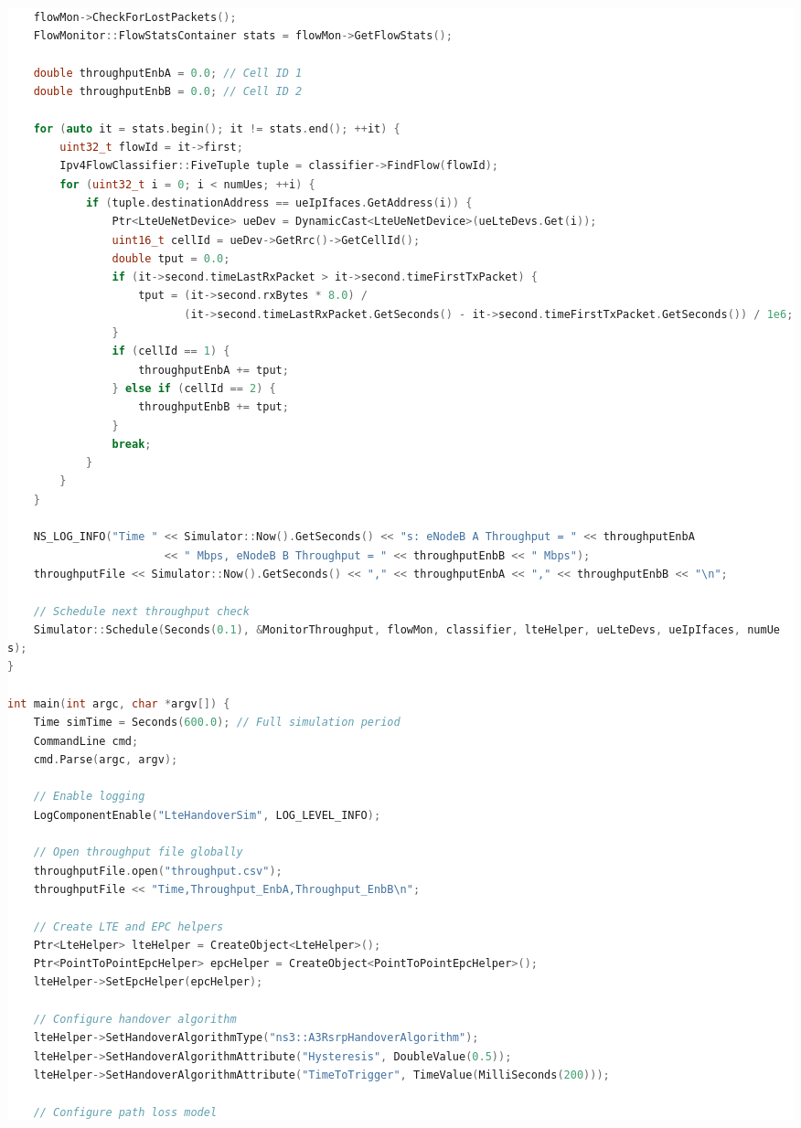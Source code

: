 ```cpp
    flowMon->CheckForLostPackets();
    FlowMonitor::FlowStatsContainer stats = flowMon->GetFlowStats();

    double throughputEnbA = 0.0; // Cell ID 1
    double throughputEnbB = 0.0; // Cell ID 2

    for (auto it = stats.begin(); it != stats.end(); ++it) {
        uint32_t flowId = it->first;
        Ipv4FlowClassifier::FiveTuple tuple = classifier->FindFlow(flowId);
        for (uint32_t i = 0; i < numUes; ++i) {
            if (tuple.destinationAddress == ueIpIfaces.GetAddress(i)) {
                Ptr<LteUeNetDevice> ueDev = DynamicCast<LteUeNetDevice>(ueLteDevs.Get(i));
                uint16_t cellId = ueDev->GetRrc()->GetCellId();
                double tput = 0.0;
                if (it->second.timeLastRxPacket > it->second.timeFirstTxPacket) {
                    tput = (it->second.rxBytes * 8.0) /
                           (it->second.timeLastRxPacket.GetSeconds() - it->second.timeFirstTxPacket.GetSeconds()) / 1e6;
                }
                if (cellId == 1) {
                    throughputEnbA += tput;
                } else if (cellId == 2) {
                    throughputEnbB += tput;
                }
                break;
            }
        }
    }

    NS_LOG_INFO("Time " << Simulator::Now().GetSeconds() << "s: eNodeB A Throughput = " << throughputEnbA
                        << " Mbps, eNodeB B Throughput = " << throughputEnbB << " Mbps");
    throughputFile << Simulator::Now().GetSeconds() << "," << throughputEnbA << "," << throughputEnbB << "\n";

    // Schedule next throughput check
    Simulator::Schedule(Seconds(0.1), &MonitorThroughput, flowMon, classifier, lteHelper, ueLteDevs, ueIpIfaces, numUes);
}

int main(int argc, char *argv[]) {
    Time simTime = Seconds(600.0); // Full simulation period
    CommandLine cmd;
    cmd.Parse(argc, argv);

    // Enable logging
    LogComponentEnable("LteHandoverSim", LOG_LEVEL_INFO);

    // Open throughput file globally
    throughputFile.open("throughput.csv");
    throughputFile << "Time,Throughput_EnbA,Throughput_EnbB\n";

    // Create LTE and EPC helpers
    Ptr<LteHelper> lteHelper = CreateObject<LteHelper>();
    Ptr<PointToPointEpcHelper> epcHelper = CreateObject<PointToPointEpcHelper>();
    lteHelper->SetEpcHelper(epcHelper);

    // Configure handover algorithm
    lteHelper->SetHandoverAlgorithmType("ns3::A3RsrpHandoverAlgorithm");
    lteHelper->SetHandoverAlgorithmAttribute("Hysteresis", DoubleValue(0.5));
    lteHelper->SetHandoverAlgorithmAttribute("TimeToTrigger", TimeValue(MilliSeconds(200)));

    // Configure path loss model
```